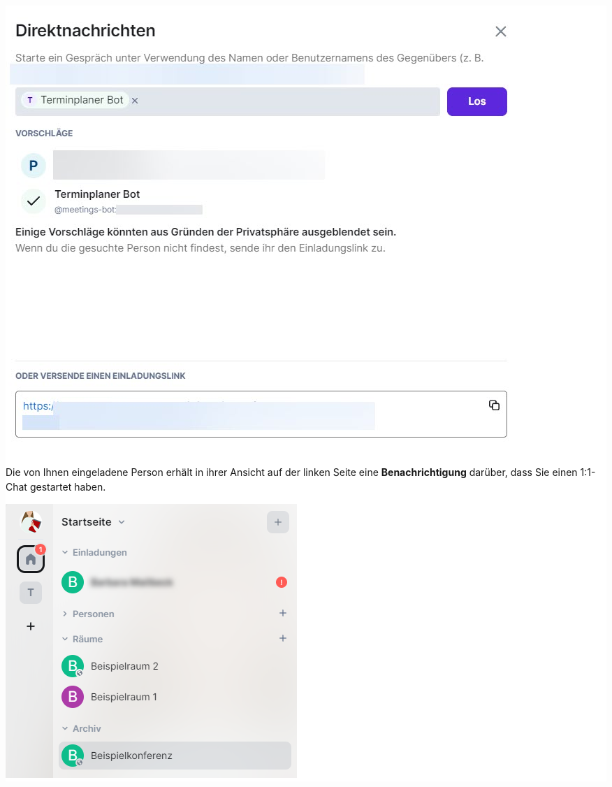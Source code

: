 ![Chat beginnen](../../../assets/user/d846039d869575a0218abc8d224a370cac11af30.jpg "Chat beginnen")

Die von Ihnen eingeladene Person erhält in ihrer Ansicht auf der linken Seite eine **Benachrichtigung** darüber, dass Sie einen 1:1-Chat gestartet haben.

![Benachrichtigung über Chateinladung](../../../assets/user/a6bb48e06929b1ebfb8e226c441f0b3535851a80.png "Benachrichtigung über Chateinladung")
